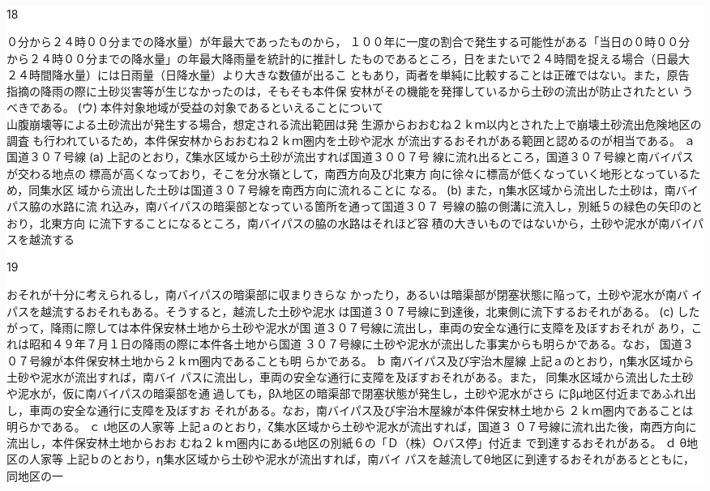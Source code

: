 18 
 
０分から２４時００分までの降水量）が年最大であったものから，
１００年に一度の割合で発生する可能性がある「当日の０時００分
から２４時００分までの降水量」の年最大降雨量を統計的に推計し
たものであるところ，日をまたいで２４時間を捉える場合（日最大
２４時間降水量）には日雨量（日降水量）より大きな数値が出るこ
ともあり，両者を単純に比較することは正確ではない。また，原告
指摘の降雨の際に土砂災害等が生じなかったのは，そもそも本件保
安林がその機能を発揮しているから土砂の流出が防止されたとい
うべきである。 
(ウ) 本件対象地域が受益の対象であるといえることについて  
山腹崩壊等による土砂流出が発生する場合，想定される流出範囲は発
生源からおおむね２ｋｍ以内とされた上で崩壊土砂流出危険地区の調査
も行われているため，本件保安林からおおむね２ｋｍ圏内を土砂や泥水
が流出するおそれがある範囲と認めるのが相当である。 
ａ 国道３０７号線 
(a) 上記のとおり，ζ集水区域から土砂が流出すれば国道３００７号
線に流れ出るところ，国道３０７号線と南バイパスが交わる地点の
標高が高くなっており，そこを分水嶺として，南西方向及び北東方
向に徐々に標高が低くなっていく地形となっているため，同集水区
域から流出した土砂は国道３０７号線を南西方向に流れることに
なる。 
(b) また，η集水区域から流出した土砂は，南バイパス脇の水路に流
れ込み，南バイパスの暗渠部となっている箇所を通って国道３０７
号線の脇の側溝に流入し，別紙５の緑色の矢印のとおり，北東方向
に流下することになるところ，南バイパスの脇の水路はそれほど容
積の大きいものではないから，土砂や泥水が南バイパスを越流する
 
19 
 
おそれが十分に考えられるし，南バイパスの暗渠部に収まりきらな
かったり，あるいは暗渠部が閉塞状態に陥って，土砂や泥水が南バ
イパスを越流するおそれもある。そうすると，越流した土砂や泥水
は国道３０７号線に到達後，北東側に流下するおそれがある。 
(c) したがって，降雨に際しては本件保安林土地から土砂や泥水が国
道３０７号線に流出し，車両の安全な通行に支障を及ぼすおそれが
あり，これは昭和４９年７月１日の降雨の際に本件各土地から国道
３０７号線に土砂や泥水が流出した事実からも明らかである。なお，
国道３０７号線が本件保安林土地から２ｋｍ圏内であることも明
らかである。 
ｂ 南バイパス及び宇治木屋線 
上記ａのとおり，η集水区域から土砂や泥水が流出すれば，南バイ
パスに流出し，車両の安全な通行に支障を及ぼすおそれがある。また，
同集水区域から流出した土砂や泥水が，仮に南バイパスの暗渠部を通
過しても，βλ地区の暗渠部で閉塞状態が発生し，土砂や泥水がさら
にβμ地区付近まであふれ出し，車両の安全な通行に支障を及ぼすお
それがある。なお，南バイパス及び宇治木屋線が本件保安林土地から
２ｋｍ圏内であることは明らかである。 
ｃ ι地区の人家等 
上記ａのとおり，ζ集水区域から土砂や泥水が流出すれば，国道３
０７号線に流れ出た後，南西方向に流出し，本件保安林土地からおお
むね２ｋｍ圏内にあるι地区の別紙６の「Ｄ（株）○バス停」付近ま
で到達するおそれがある。 
ｄ θ地区の人家等 
上記ｂのとおり，η集水区域から土砂や泥水が流出すれば，南バイ
パスを越流してθ地区に到達するおそれがあるとともに，同地区の一
 